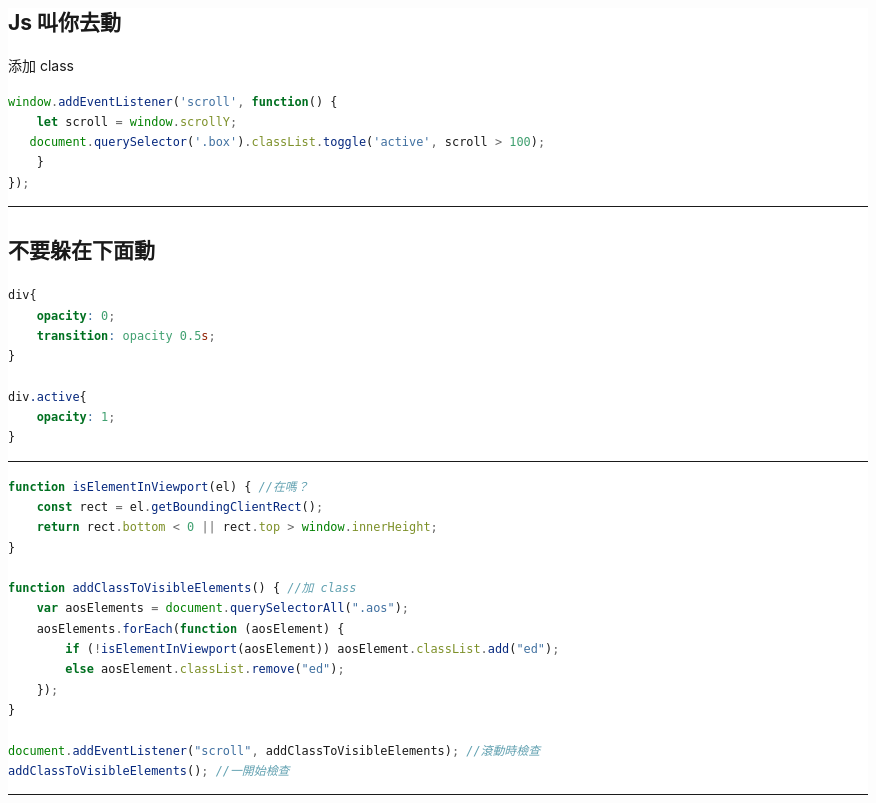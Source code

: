 
## Js 叫你去動

添加 class

```js
window.addEventListener('scroll', function() {
    let scroll = window.scrollY;
   document.querySelector('.box').classList.toggle('active', scroll > 100);
    }
});
```

---

## 不要躲在下面動

```css
div{
    opacity: 0;
    transition: opacity 0.5s;
}

div.active{
    opacity: 1;
}
```

---

```js
function isElementInViewport(el) { //在嗎？
    const rect = el.getBoundingClientRect();
    return rect.bottom < 0 || rect.top > window.innerHeight;
}

function addClassToVisibleElements() { //加 class
    var aosElements = document.querySelectorAll(".aos");
    aosElements.forEach(function (aosElement) {
        if (!isElementInViewport(aosElement)) aosElement.classList.add("ed");
        else aosElement.classList.remove("ed");
    });
}

document.addEventListener("scroll", addClassToVisibleElements); //滾動時檢查
addClassToVisibleElements(); //一開始檢查
```


---
